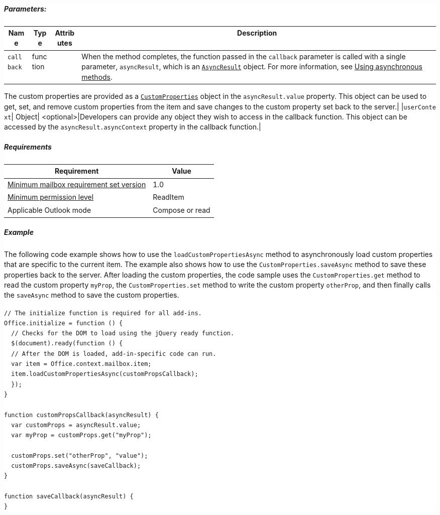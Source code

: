 ##### Parameters:

|Name| Type| Attributes| Description|
|---|---|---|---|
|`callback`| function||When the method completes, the function passed in the `callback` parameter is called with a single parameter, `asyncResult`, which is an [`AsyncResult`](simple-types.md#AsyncResult) object. For more information, see [Using asynchronous methods](tutorial-asynchronous.html).

The custom properties are provided as a [`CustomProperties`](CustomProperties.md) object in the `asyncResult.value` property. This object can be used to get, set, and remove custom properties from the item and save changes to the custom property set back to the server.|
|`userContext`| Object| &lt;optional&gt;|Developers can provide any object they wish to access in the callback function. This object can be accessed by the `asyncResult.asyncContext` property in the callback function.|

##### Requirements

|Requirement| Value|
|---|---|
|[Minimum mailbox requirement set version](./tutorial-api-requirement-sets.md)| 1.0|
|[Minimum permission level](https://msdn.microsoft.com/EN-US/library/office/fp161087.aspx)| ReadItem|
|Applicable Outlook mode| Compose or read|

##### Example

The following code example shows how to use the `loadCustomPropertiesAsync` method to asynchronously load custom properties that are specific to the current item. The example also shows how to use the `CustomProperties.saveAsync` method to save these properties back to the server. After loading the custom properties, the code sample uses the `CustomProperties.get` method to read the custom property `myProp`, the `CustomProperties.set` method to write the custom property `otherProp`, and then finally calls the `saveAsync` method to save the custom properties.

```
// The initialize function is required for all add-ins.
Office.initialize = function () {
  // Checks for the DOM to load using the jQuery ready function.
  $(document).ready(function () {
  // After the DOM is loaded, add-in-specific code can run.
  var item = Office.context.mailbox.item;
  item.loadCustomPropertiesAsync(customPropsCallback);
  });
}

function customPropsCallback(asyncResult) {
  var customProps = asyncResult.value;
  var myProp = customProps.get("myProp");

  customProps.set("otherProp", "value");
  customProps.saveAsync(saveCallback);
}

function saveCallback(asyncResult) {
}
```
